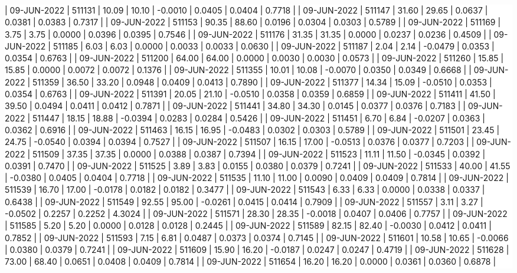 | 09-JUN-2022 | 511131 | 10.09 | 10.10 | -0.0010 | 0.0405 | 0.0404 | 0.7718 |
| 09-JUN-2022 | 511147 | 31.60 | 29.65 | 0.0637 | 0.0381 | 0.0383 | 0.7317 |
| 09-JUN-2022 | 511153 | 90.35 | 88.60 | 0.0196 | 0.0304 | 0.0303 | 0.5789 |
| 09-JUN-2022 | 511169 | 3.75 | 3.75 | 0.0000 | 0.0396 | 0.0395 | 0.7546 |
| 09-JUN-2022 | 511176 | 31.35 | 31.35 | 0.0000 | 0.0237 | 0.0236 | 0.4509 |
| 09-JUN-2022 | 511185 | 6.03 | 6.03 | 0.0000 | 0.0033 | 0.0033 | 0.0630 |
| 09-JUN-2022 | 511187 | 2.04 | 2.14 | -0.0479 | 0.0353 | 0.0354 | 0.6763 |
| 09-JUN-2022 | 511200 | 64.00 | 64.00 | 0.0000 | 0.0030 | 0.0030 | 0.0573 |
| 09-JUN-2022 | 511260 | 15.85 | 15.85 | 0.0000 | 0.0072 | 0.0072 | 0.1376 |
| 09-JUN-2022 | 511355 | 10.01 | 10.08 | -0.0070 | 0.0350 | 0.0349 | 0.6668 |
| 09-JUN-2022 | 511359 | 36.50 | 33.20 | 0.0948 | 0.0409 | 0.0413 | 0.7890 |
| 09-JUN-2022 | 511377 | 14.34 | 15.09 | -0.0510 | 0.0353 | 0.0354 | 0.6763 |
| 09-JUN-2022 | 511391 | 20.05 | 21.10 | -0.0510 | 0.0358 | 0.0359 | 0.6859 |
| 09-JUN-2022 | 511411 | 41.50 | 39.50 | 0.0494 | 0.0411 | 0.0412 | 0.7871 |
| 09-JUN-2022 | 511441 | 34.80 | 34.30 | 0.0145 | 0.0377 | 0.0376 | 0.7183 |
| 09-JUN-2022 | 511447 | 18.15 | 18.88 | -0.0394 | 0.0283 | 0.0284 | 0.5426 |
| 09-JUN-2022 | 511451 | 6.70 | 6.84 | -0.0207 | 0.0363 | 0.0362 | 0.6916 |
| 09-JUN-2022 | 511463 | 16.15 | 16.95 | -0.0483 | 0.0302 | 0.0303 | 0.5789 |
| 09-JUN-2022 | 511501 | 23.45 | 24.75 | -0.0540 | 0.0394 | 0.0394 | 0.7527 |
| 09-JUN-2022 | 511507 | 16.15 | 17.00 | -0.0513 | 0.0376 | 0.0377 | 0.7203 |
| 09-JUN-2022 | 511509 | 37.35 | 37.35 | 0.0000 | 0.0388 | 0.0387 | 0.7394 |
| 09-JUN-2022 | 511523 | 11.11 | 11.50 | -0.0345 | 0.0392 | 0.0391 | 0.7470 |
| 09-JUN-2022 | 511525 | 3.89 | 3.83 | 0.0155 | 0.0380 | 0.0379 | 0.7241 |
| 09-JUN-2022 | 511533 | 40.00 | 41.55 | -0.0380 | 0.0405 | 0.0404 | 0.7718 |
| 09-JUN-2022 | 511535 | 11.10 | 11.00 | 0.0090 | 0.0409 | 0.0409 | 0.7814 |
| 09-JUN-2022 | 511539 | 16.70 | 17.00 | -0.0178 | 0.0182 | 0.0182 | 0.3477 |
| 09-JUN-2022 | 511543 | 6.33 | 6.33 | 0.0000 | 0.0338 | 0.0337 | 0.6438 |
| 09-JUN-2022 | 511549 | 92.55 | 95.00 | -0.0261 | 0.0415 | 0.0414 | 0.7909 |
| 09-JUN-2022 | 511557 | 3.11 | 3.27 | -0.0502 | 0.2257 | 0.2252 | 4.3024 |
| 09-JUN-2022 | 511571 | 28.30 | 28.35 | -0.0018 | 0.0407 | 0.0406 | 0.7757 |
| 09-JUN-2022 | 511585 | 5.20 | 5.20 | 0.0000 | 0.0128 | 0.0128 | 0.2445 |
| 09-JUN-2022 | 511589 | 82.15 | 82.40 | -0.0030 | 0.0412 | 0.0411 | 0.7852 |
| 09-JUN-2022 | 511593 | 7.15 | 6.81 | 0.0487 | 0.0373 | 0.0374 | 0.7145 |
| 09-JUN-2022 | 511601 | 10.58 | 10.65 | -0.0066 | 0.0380 | 0.0379 | 0.7241 |
| 09-JUN-2022 | 511609 | 15.90 | 16.20 | -0.0187 | 0.0247 | 0.0247 | 0.4719 |
| 09-JUN-2022 | 511628 | 73.00 | 68.40 | 0.0651 | 0.0408 | 0.0409 | 0.7814 |
| 09-JUN-2022 | 511654 | 16.20 | 16.20 | 0.0000 | 0.0361 | 0.0360 | 0.6878 |